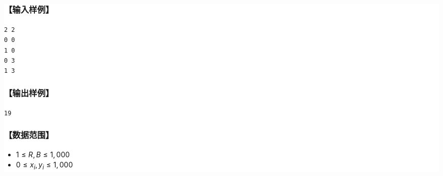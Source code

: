 ### 【输入样例】

```plaintext
2 2
0 0
1 0
0 3
1 3
```

### 【输出样例】 

```plaintext
19
```

### 【数据范围】


- $1 \leqslant R,B \leqslant 1,000$
- $0 \leqslant x_i,y_i \leqslant 1,000$




